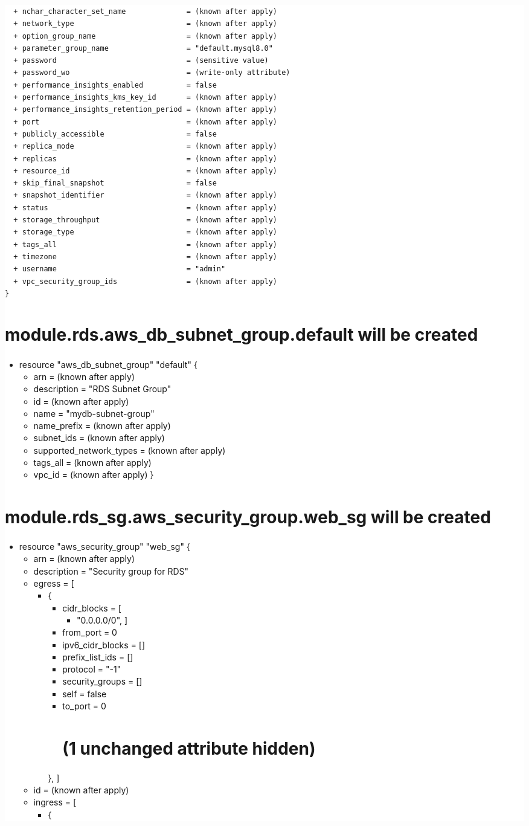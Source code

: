       + nchar_character_set_name              = (known after apply)
      + network_type                          = (known after apply)
      + option_group_name                     = (known after apply)
      + parameter_group_name                  = "default.mysql8.0"
      + password                              = (sensitive value)
      + password_wo                           = (write-only attribute)
      + performance_insights_enabled          = false
      + performance_insights_kms_key_id       = (known after apply)
      + performance_insights_retention_period = (known after apply)
      + port                                  = (known after apply)
      + publicly_accessible                   = false
      + replica_mode                          = (known after apply)
      + replicas                              = (known after apply)
      + resource_id                           = (known after apply)
      + skip_final_snapshot                   = false
      + snapshot_identifier                   = (known after apply)
      + status                                = (known after apply)
      + storage_throughput                    = (known after apply)
      + storage_type                          = (known after apply)
      + tags_all                              = (known after apply)
      + timezone                              = (known after apply)
      + username                              = "admin"
      + vpc_security_group_ids                = (known after apply)
    }

  # module.rds.aws_db_subnet_group.default will be created
  + resource "aws_db_subnet_group" "default" {
      + arn                     = (known after apply)
      + description             = "RDS Subnet Group"
      + id                      = (known after apply)
      + name                    = "mydb-subnet-group"
      + name_prefix             = (known after apply)
      + subnet_ids              = (known after apply)
      + supported_network_types = (known after apply)
      + tags_all                = (known after apply)
      + vpc_id                  = (known after apply)
    }

  # module.rds_sg.aws_security_group.web_sg will be created
  + resource "aws_security_group" "web_sg" {
      + arn                    = (known after apply)
      + description            = "Security group for RDS"
      + egress                 = [
          + {
              + cidr_blocks      = [
                  + "0.0.0.0/0",
                ]
              + from_port        = 0
              + ipv6_cidr_blocks = []
              + prefix_list_ids  = []
              + protocol         = "-1"
              + security_groups  = []
              + self             = false
              + to_port          = 0
                # (1 unchanged attribute hidden)
            },
        ]
      + id                     = (known after apply)
      + ingress                = [
          + {